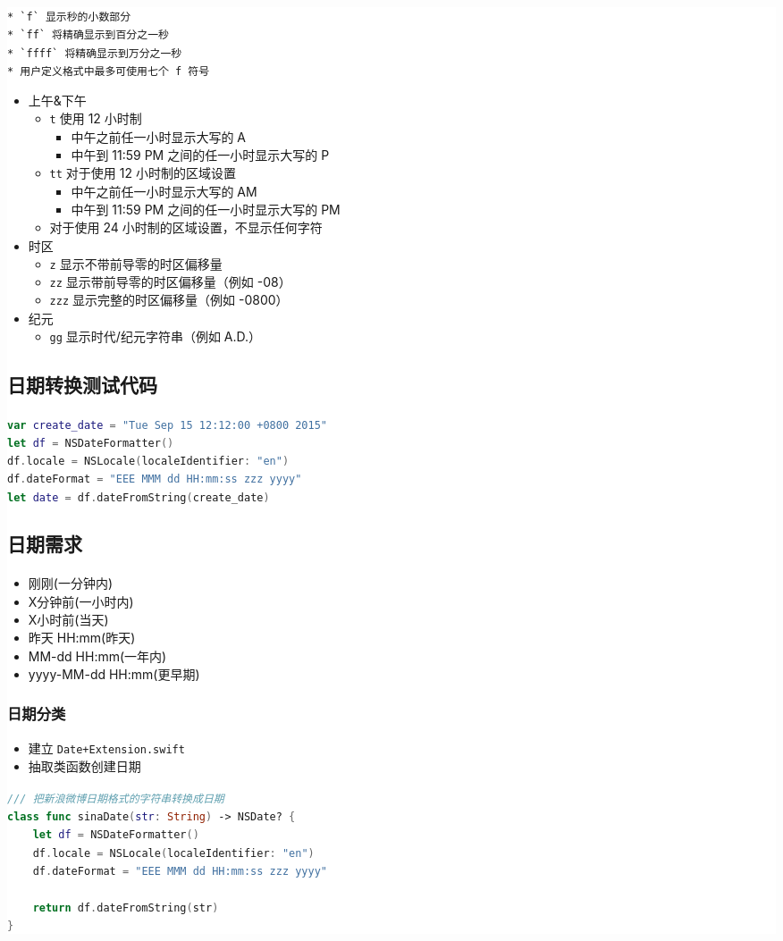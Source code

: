     * `f` 显示秒的小数部分
    * `ff` 将精确显示到百分之一秒
    * `ffff` 将精确显示到万分之一秒
    * 用户定义格式中最多可使用七个 f 符号
* 上午&下午
    * `t` 使用 12 小时制
        * 中午之前任一小时显示大写的 A
        * 中午到 11:59 PM 之间的任一小时显示大写的 P
    * `tt` 对于使用 12 小时制的区域设置
        * 中午之前任一小时显示大写的 AM
        * 中午到 11:59 PM 之间的任一小时显示大写的 PM
    * 对于使用 24 小时制的区域设置，不显示任何字符
* 时区
    * `z` 显示不带前导零的时区偏移量
    * `zz` 显示带前导零的时区偏移量（例如 -08）
    * `zzz` 显示完整的时区偏移量（例如 -0800）
* 纪元
    * `gg` 显示时代/纪元字符串（例如 A.D.）


## 日期转换测试代码

```swift
var create_date = "Tue Sep 15 12:12:00 +0800 2015"
let df = NSDateFormatter()
df.locale = NSLocale(localeIdentifier: "en")
df.dateFormat = "EEE MMM dd HH:mm:ss zzz yyyy"
let date = df.dateFromString(create_date)
```

## 日期需求

* 刚刚(一分钟内)
* X分钟前(一小时内)
* X小时前(当天)
* 昨天 HH:mm(昨天)
* MM-dd HH:mm(一年内)
* yyyy-MM-dd HH:mm(更早期)

### 日期分类

* 建立 `Date+Extension.swift`
* 抽取类函数创建日期

```swift
/// 把新浪微博日期格式的字符串转换成日期
class func sinaDate(str: String) -> NSDate? {
    let df = NSDateFormatter()
    df.locale = NSLocale(localeIdentifier: "en")
    df.dateFormat = "EEE MMM dd HH:mm:ss zzz yyyy"
    
    return df.dateFromString(str)
}
```
